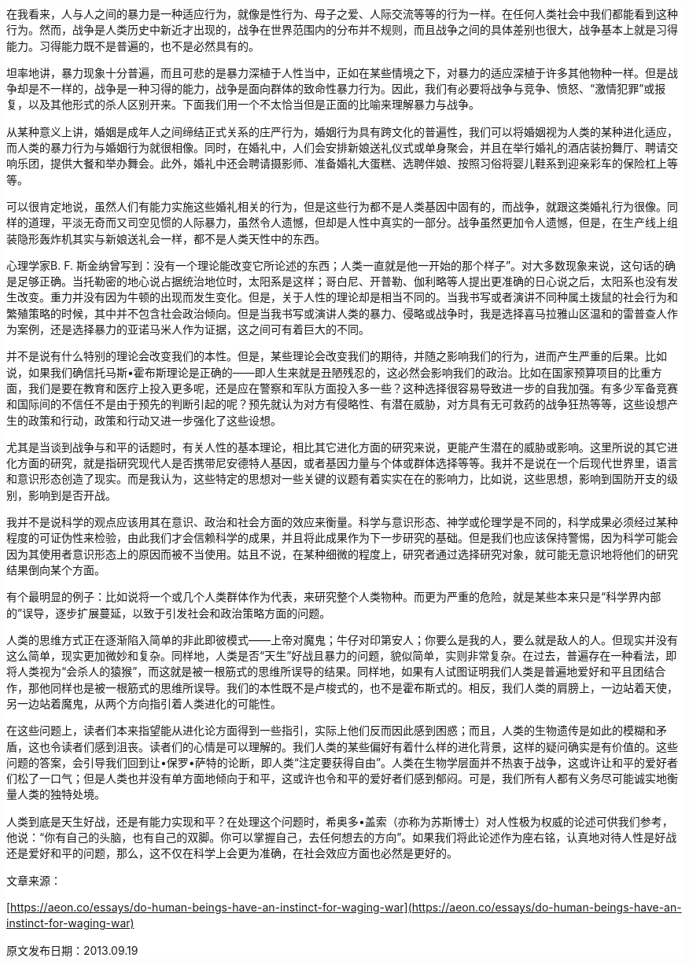 在我看来，人与人之间的暴力是一种适应行为，就像是性行为、母子之爱、人际交流等等的行为一样。在任何人类社会中我们都能看到这种行为。然而，战争是人类历史中新近才出现的，战争在世界范围内的分布并不规则，而且战争之间的具体差别也很大，战争基本上就是习得能力。习得能力既不是普遍的，也不是必然具有的。

坦率地讲，暴力现象十分普遍，而且可悲的是暴力深植于人性当中，正如在某些情境之下，对暴力的适应深植于许多其他物种一样。但是战争却是不一样的，战争是一种习得的能力，战争是面向群体的致命性暴力行为。因此，我们有必要将战争与竞争、愤怒、“激情犯罪”或报复，以及其他形式的杀人区别开来。下面我们用一个不太恰当但是正面的比喻来理解暴力与战争。

从某种意义上讲，婚姻是成年人之间缔结正式关系的庄严行为，婚姻行为具有跨文化的普遍性，我们可以将婚姻视为人类的某种进化适应，而人类的暴力行为与婚姻行为就很相像。同时，在婚礼中，人们会安排新娘送礼仪式或单身聚会，并且在举行婚礼的酒店装扮舞厅、聘请交响乐团，提供大餐和举办舞会。此外，婚礼中还会聘请摄影师、准备婚礼大蛋糕、选聘伴娘、按照习俗将婴儿鞋系到迎亲彩车的保险杠上等等。

可以很肯定地说，虽然人们有能力实施这些婚礼相关的行为，但是这些行为都不是人类基因中固有的，而战争，就跟这类婚礼行为很像。同样的道理，平淡无奇而又司空见惯的人际暴力，虽然令人遗憾，但却是人性中真实的一部分。战争虽然更加令人遗憾，但是，在生产线上组装隐形轰炸机其实与新娘送礼会一样，都不是人类天性中的东西。

心理学家B. F. 斯金纳曾写到：没有一个理论能改变它所论述的东西；人类一直就是他一开始的那个样子”。对大多数现象来说，这句话的确是足够正确。当托勒密的地心说占据统治地位时，太阳系是这样；哥白尼、开普勒、伽利略等人提出更准确的日心说之后，太阳系也没有发生改变。重力并没有因为牛顿的出现而发生变化。但是，关于人性的理论却是相当不同的。当我书写或者演讲不同种属土拨鼠的社会行为和繁殖策略的时候，其中并不包含社会政治倾向。但是当我书写或演讲人类的暴力、侵略或战争时，我是选择喜马拉雅山区温和的雷普查人作为案例，还是选择暴力的亚诺马米人作为证据，这之间可有着巨大的不同。

并不是说有什么特别的理论会改变我们的本性。但是，某些理论会改变我们的期待，并随之影响我们的行为，进而产生严重的后果。比如说，如果我们确信托马斯•霍布斯理论是正确的——即人生来就是丑陋残忍的，这必然会影响我们的政治。比如在国家预算项目的比重方面，我们是要在教育和医疗上投入更多呢，还是应在警察和军队方面投入多一些？这种选择很容易导致进一步的自我加强。有多少军备竞赛和国际间的不信任不是由于预先的判断引起的呢？预先就认为对方有侵略性、有潜在威胁，对方具有无可救药的战争狂热等等，这些设想产生的政策和行动，政策和行动又进一步强化了这些设想。

尤其是当谈到战争与和平的话题时，有关人性的基本理论，相比其它进化方面的研究来说，更能产生潜在的威胁或影响。这里所说的其它进化方面的研究，就是指研究现代人是否携带尼安德特人基因，或者基因力量与个体或群体选择等等。我并不是说在一个后现代世界里，语言和意识形态创造了现实。而是我认为，这些特定的思想对一些关键的议题有着实实在在的影响力，比如说，这些思想，影响到国防开支的级别，影响到是否开战。

我并不是说科学的观点应该用其在意识、政治和社会方面的效应来衡量。科学与意识形态、神学或伦理学是不同的，科学成果必须经过某种程度的可证伪性来检验，由此我们才会信赖科学的成果，并且将此成果作为下一步研究的基础。但是我们也应该保持警惕，因为科学可能会因为其使用者意识形态上的原因而被不当使用。姑且不说，在某种细微的程度上，研究者通过选择研究对象，就可能无意识地将他们的研究结果倒向某个方面。

有个最明显的例子：比如说将一个或几个人类群体作为代表，来研究整个人类物种。而更为严重的危险，就是某些本来只是“科学界内部的”误导，逐步扩展蔓延，以致于引发社会和政治策略方面的问题。

人类的思维方式正在逐渐陷入简单的非此即彼模式——上帝对魔鬼；牛仔对印第安人；你要么是我的人，要么就是敌人的人。但现实并没有这么简单，现实更加微妙和复杂。同样地，人类是否“天生”好战且暴力的问题，貌似简单，实则非常复杂。在过去，普遍存在一种看法，即将人类视为“会杀人的猿猴”，而这就是被一根筋式的思维所误导的结果。同样地，如果有人试图证明我们人类是普遍地爱好和平且团结合作，那他同样也是被一根筋式的思维所误导。我们的本性既不是卢梭式的，也不是霍布斯式的。相反，我们人类的肩膀上，一边站着天使，另一边站着魔鬼，从两个方向指引着人类进化的可能性。

在这些问题上，读者们本来指望能从进化论方面得到一些指引，实际上他们反而因此感到困惑；而且，人类的生物遗传是如此的模糊和矛盾，这也令读者们感到沮丧。读者们的心情是可以理解的。我们人类的某些偏好有着什么样的进化背景，这样的疑问确实是有价值的。这些问题的答案，会引导我们回到让•保罗•萨特的论断，即人类“注定要获得自由”。人类在生物学层面并不热衷于战争，这或许让和平的爱好者们松了一口气；但是人类也并没有单方面地倾向于和平，这或许也令和平的爱好者们感到郁闷。可是，我们所有人都有义务尽可能诚实地衡量人类的独特处境。

人类到底是天生好战，还是有能力实现和平？在处理这个问题时，希奥多•盖索（亦称为苏斯博士）对人性极为权威的论述可供我们参考，他说：“你有自己的头脑，也有自己的双脚。你可以掌握自己，去任何想去的方向”。如果我们将此论述作为座右铭，认真地对待人性是好战还是爱好和平的问题，那么，这不仅在科学上会更为准确，在社会效应方面也必然是更好的。

文章来源：

[https://aeon.co/essays/do-human-beings-have-an-instinct-for-waging-war](https://aeon.co/essays/do-human-beings-have-an-instinct-for-waging-war)

原文发布日期：2013.09.19

